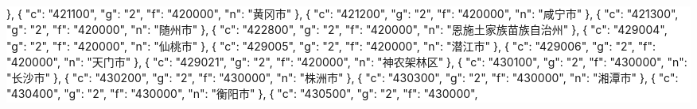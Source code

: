 }, {
	"c": "421100",
	"g": "2",
	"f": "420000",
	"n": "黄冈市"
}, {
	"c": "421200",
	"g": "2",
	"f": "420000",
	"n": "咸宁市"
}, {
	"c": "421300",
	"g": "2",
	"f": "420000",
	"n": "随州市"
}, {
	"c": "422800",
	"g": "2",
	"f": "420000",
	"n": "恩施土家族苗族自治州"
}, {
	"c": "429004",
	"g": "2",
	"f": "420000",
	"n": "仙桃市"
}, {
	"c": "429005",
	"g": "2",
	"f": "420000",
	"n": "潜江市"
}, {
	"c": "429006",
	"g": "2",
	"f": "420000",
	"n": "天门市"
}, {
	"c": "429021",
	"g": "2",
	"f": "420000",
	"n": "神农架林区"
}, {
	"c": "430100",
	"g": "2",
	"f": "430000",
	"n": "长沙市"
}, {
	"c": "430200",
	"g": "2",
	"f": "430000",
	"n": "株洲市"
}, {
	"c": "430300",
	"g": "2",
	"f": "430000",
	"n": "湘潭市"
}, {
	"c": "430400",
	"g": "2",
	"f": "430000",
	"n": "衡阳市"
}, {
	"c": "430500",
	"g": "2",
	"f": "430000",